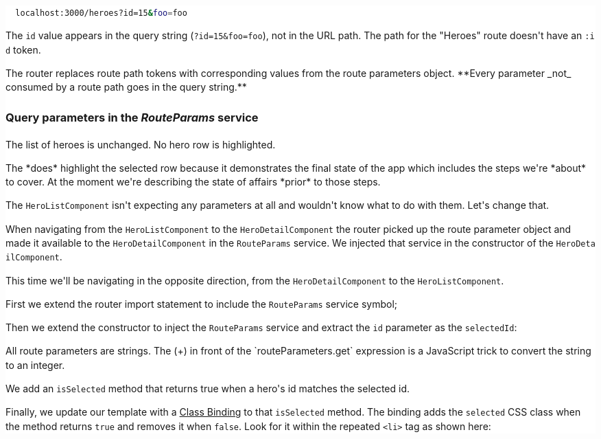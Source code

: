 <?code-excerpt?>
```bash
  localhost:3000/heroes?id=15&foo=foo
```

The `id` value appears in the query string (`?id=15&foo=foo`), not in the URL path.
The path for the "Heroes" route doesn't have an `:id` token.

<div class="alert is-helpful" markdown="1">
  The router replaces route path tokens with corresponding values from the route parameters object.
  **Every parameter _not_ consumed by a route path goes in the query string.**
</div>

### Query parameters in the *RouteParams* service

The list of heroes is unchanged. No hero row is highlighted.

<div class="l-sub-section" markdown="1">
  The <live-example></live-example> *does* highlight the selected
  row because it demonstrates the final state of the app which includes the steps we're *about* to cover.
  At the moment we're describing the state of affairs *prior* to those steps.</div>

The `HeroListComponent` isn't expecting any parameters at all and wouldn't know what to do with them.
Let's change that.

When navigating from the `HeroListComponent` to the `HeroDetailComponent`
the router picked up the route parameter object and made it available to the `HeroDetailComponent`
in the `RouteParams` service. We injected that service in the constructor of the `HeroDetailComponent`.

This time we'll be navigating in the opposite direction, from the `HeroDetailComponent` to the `HeroListComponent`.

First we extend the router import statement to include the `RouteParams` service symbol;

<?xcode-excerpt "lib/src/heroes/hero_list_component.dart (import)" region="import-route-params" title?>

Then we extend the constructor to inject the `RouteParams` service and extract the `id` parameter as the `selectedId`:

<?xcode-excerpt "lib/src/heroes/hero_list_component.dart (constructor)" region="ctor" title?>

<div class="l-sub-section" markdown="1">
  All route parameters are strings.
  The (+) in front of the `routeParameters.get` expression is a JavaScript trick to convert the string to an integer.
</div>

We add an `isSelected` method that returns true when a hero's id matches the selected id.

<?xcode-excerpt "lib/src/heroes/hero_list_component.dart (isSelected)" title?>

Finally, we update our template with a [Class Binding](template-syntax.html#class-binding) to that `isSelected` method.
The binding adds the `selected` CSS class when the method returns `true` and removes it when `false`.
Look for it within the repeated `<li>` tag as shown here:
